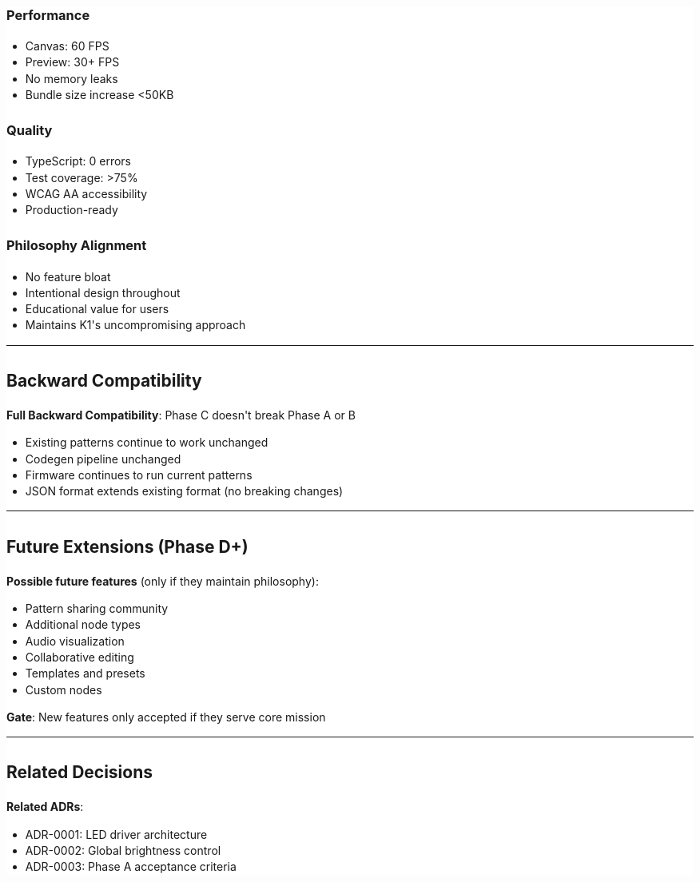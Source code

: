 ### Performance
- Canvas: 60 FPS
- Preview: 30+ FPS
- No memory leaks
- Bundle size increase <50KB

### Quality
- TypeScript: 0 errors
- Test coverage: >75%
- WCAG AA accessibility
- Production-ready

### Philosophy Alignment
- No feature bloat
- Intentional design throughout
- Educational value for users
- Maintains K1's uncompromising approach

---

## Backward Compatibility

**Full Backward Compatibility**: Phase C doesn't break Phase A or B

- Existing patterns continue to work unchanged
- Codegen pipeline unchanged
- Firmware continues to run current patterns
- JSON format extends existing format (no breaking changes)

---

## Future Extensions (Phase D+)

**Possible future features** (only if they maintain philosophy):
- Pattern sharing community
- Additional node types
- Audio visualization
- Collaborative editing
- Templates and presets
- Custom nodes

**Gate**: New features only accepted if they serve core mission

---

## Related Decisions

**Related ADRs**:
- ADR-0001: LED driver architecture
- ADR-0002: Global brightness control
- ADR-0003: Phase A acceptance criteria
